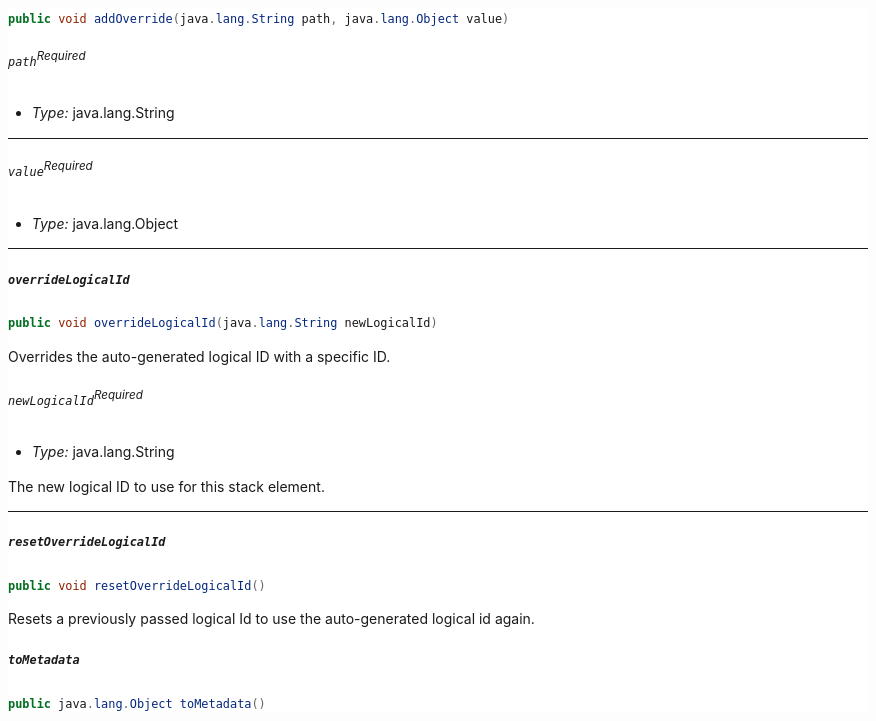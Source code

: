 ```java
public void addOverride(java.lang.String path, java.lang.Object value)
```

###### `path`<sup>Required</sup> <a name="path" id="rhizo-co-terraform-provider-lacework.integrationAzureCfg.IntegrationAzureCfg.addOverride.parameter.path"></a>

- *Type:* java.lang.String

---

###### `value`<sup>Required</sup> <a name="value" id="rhizo-co-terraform-provider-lacework.integrationAzureCfg.IntegrationAzureCfg.addOverride.parameter.value"></a>

- *Type:* java.lang.Object

---

##### `overrideLogicalId` <a name="overrideLogicalId" id="rhizo-co-terraform-provider-lacework.integrationAzureCfg.IntegrationAzureCfg.overrideLogicalId"></a>

```java
public void overrideLogicalId(java.lang.String newLogicalId)
```

Overrides the auto-generated logical ID with a specific ID.

###### `newLogicalId`<sup>Required</sup> <a name="newLogicalId" id="rhizo-co-terraform-provider-lacework.integrationAzureCfg.IntegrationAzureCfg.overrideLogicalId.parameter.newLogicalId"></a>

- *Type:* java.lang.String

The new logical ID to use for this stack element.

---

##### `resetOverrideLogicalId` <a name="resetOverrideLogicalId" id="rhizo-co-terraform-provider-lacework.integrationAzureCfg.IntegrationAzureCfg.resetOverrideLogicalId"></a>

```java
public void resetOverrideLogicalId()
```

Resets a previously passed logical Id to use the auto-generated logical id again.

##### `toMetadata` <a name="toMetadata" id="rhizo-co-terraform-provider-lacework.integrationAzureCfg.IntegrationAzureCfg.toMetadata"></a>

```java
public java.lang.Object toMetadata()
```

